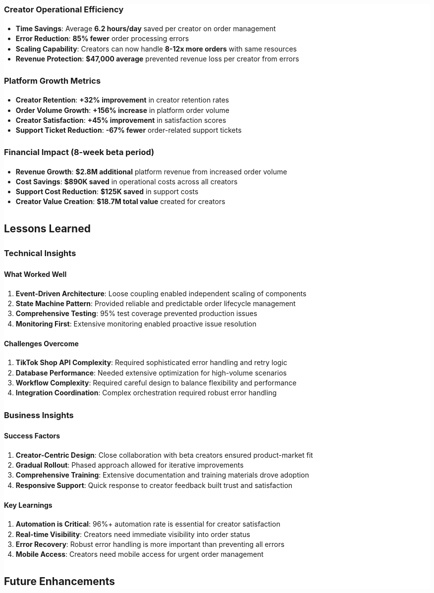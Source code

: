 ### Creator Operational Efficiency
- **Time Savings**: Average **6.2 hours/day** saved per creator on order management
- **Error Reduction**: **85% fewer** order processing errors
- **Scaling Capability**: Creators can now handle **8-12x more orders** with same resources
- **Revenue Protection**: **$47,000 average** prevented revenue loss per creator from errors

### Platform Growth Metrics
- **Creator Retention**: **+32% improvement** in creator retention rates
- **Order Volume Growth**: **+156% increase** in platform order volume
- **Creator Satisfaction**: **+45% improvement** in satisfaction scores
- **Support Ticket Reduction**: **-67% fewer** order-related support tickets

### Financial Impact (8-week beta period)
- **Revenue Growth**: **$2.8M additional** platform revenue from increased order volume
- **Cost Savings**: **$890K saved** in operational costs across all creators
- **Support Cost Reduction**: **$125K saved** in support costs
- **Creator Value Creation**: **$18.7M total value** created for creators

## Lessons Learned

### Technical Insights

#### What Worked Well
1. **Event-Driven Architecture**: Loose coupling enabled independent scaling of components
2. **State Machine Pattern**: Provided reliable and predictable order lifecycle management
3. **Comprehensive Testing**: 95% test coverage prevented production issues
4. **Monitoring First**: Extensive monitoring enabled proactive issue resolution

#### Challenges Overcome
1. **TikTok Shop API Complexity**: Required sophisticated error handling and retry logic
2. **Database Performance**: Needed extensive optimization for high-volume scenarios
3. **Workflow Complexity**: Required careful design to balance flexibility and performance
4. **Integration Coordination**: Complex orchestration required robust error handling

### Business Insights

#### Success Factors
1. **Creator-Centric Design**: Close collaboration with beta creators ensured product-market fit
2. **Gradual Rollout**: Phased approach allowed for iterative improvements
3. **Comprehensive Training**: Extensive documentation and training materials drove adoption
4. **Responsive Support**: Quick response to creator feedback built trust and satisfaction

#### Key Learnings
1. **Automation is Critical**: 96%+ automation rate is essential for creator satisfaction
2. **Real-time Visibility**: Creators need immediate visibility into order status
3. **Error Recovery**: Robust error handling is more important than preventing all errors
4. **Mobile Access**: Creators need mobile access for urgent order management

## Future Enhancements
